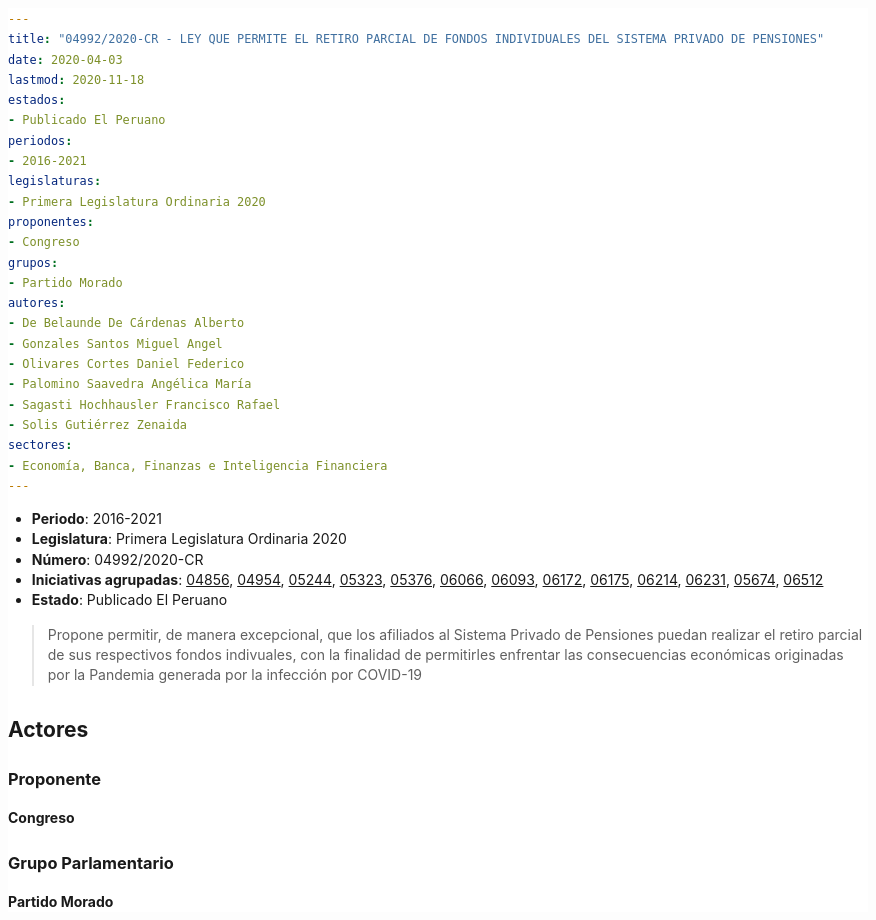 ```yaml
---
title: "04992/2020-CR - LEY QUE PERMITE EL RETIRO PARCIAL DE FONDOS INDIVIDUALES DEL SISTEMA PRIVADO DE PENSIONES"
date: 2020-04-03
lastmod: 2020-11-18
estados:
- Publicado El Peruano
periodos:
- 2016-2021
legislaturas:
- Primera Legislatura Ordinaria 2020
proponentes:
- Congreso
grupos:
- Partido Morado
autores:
- De Belaunde De Cárdenas Alberto
- Gonzales Santos Miguel Angel
- Olivares Cortes Daniel Federico
- Palomino Saavedra Angélica María
- Sagasti Hochhausler Francisco Rafael
- Solis Gutiérrez Zenaida
sectores:
- Economía, Banca, Finanzas e Inteligencia Financiera
---
```

- **Periodo**: 2016-2021
- **Legislatura**: Primera Legislatura Ordinaria 2020
- **Número**: 04992/2020-CR
- **Iniciativas agrupadas**: [04856](../../04800/04856), [04954](../../04900/04954), [05244](../../05200/05244), [05323](../../05300/05323), [05376](../../05300/05376), [06066](../../06000/06066), [06093](../../06000/06093), [06172](../../06100/06172), [06175](../../06100/06175), [06214](../../06200/06214), [06231](../../06200/06231), [05674](../../05600/05674), [06512](../../06500/06512)
- **Estado**: Publicado El Peruano

> Propone permitir, de manera excepcional, que los afiliados al Sistema Privado de Pensiones puedan realizar el retiro parcial de sus respectivos fondos indivuales, con la finalidad de permitirles enfrentar las consecuencias económicas originadas por la Pandemia generada por la infección por COVID-19


## Actores

### Proponente

**Congreso**

### Grupo Parlamentario

**Partido Morado**

